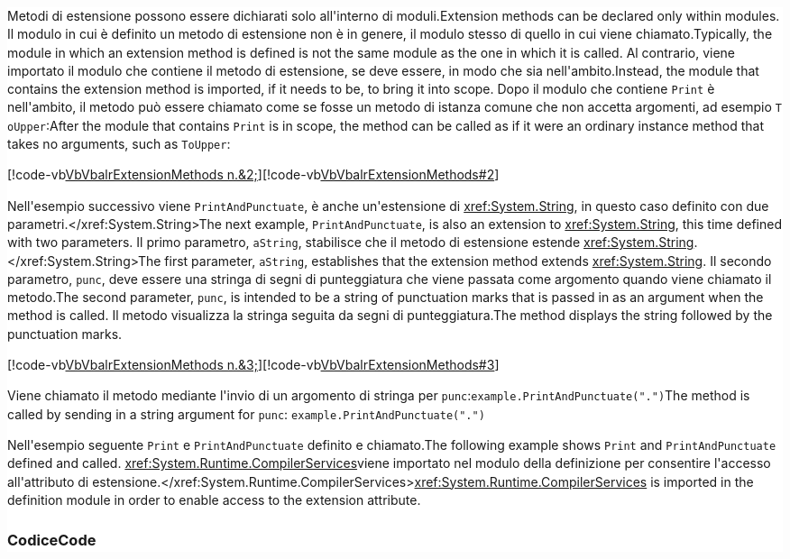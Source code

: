  <span data-ttu-id="c0183-120">Metodi di estensione possono essere dichiarati solo all'interno di moduli.</span><span class="sxs-lookup"><span data-stu-id="c0183-120">Extension methods can be declared only within modules.</span></span> <span data-ttu-id="c0183-121">Il modulo in cui è definito un metodo di estensione non è in genere, il modulo stesso di quello in cui viene chiamato.</span><span class="sxs-lookup"><span data-stu-id="c0183-121">Typically, the module in which an extension method is defined is not the same module as the one in which it is called.</span></span> <span data-ttu-id="c0183-122">Al contrario, viene importato il modulo che contiene il metodo di estensione, se deve essere, in modo che sia nell'ambito.</span><span class="sxs-lookup"><span data-stu-id="c0183-122">Instead, the module that contains the extension method is imported, if it needs to be, to bring it into scope.</span></span> <span data-ttu-id="c0183-123">Dopo il modulo che contiene `Print` è nell'ambito, il metodo può essere chiamato come se fosse un metodo di istanza comune che non accetta argomenti, ad esempio `ToUpper`:</span><span class="sxs-lookup"><span data-stu-id="c0183-123">After the module that contains `Print` is in scope, the method can be called as if it were an ordinary instance method that takes no arguments, such as `ToUpper`:</span></span>  
  
 <span data-ttu-id="c0183-124">[!code-vb[VbVbalrExtensionMethods n.&2;](./codesnippet/VisualBasic/extension-methods_2.vb)]</span><span class="sxs-lookup"><span data-stu-id="c0183-124">[!code-vb[VbVbalrExtensionMethods#2](./codesnippet/VisualBasic/extension-methods_2.vb)]</span></span>  
  
 <span data-ttu-id="c0183-125">Nell'esempio successivo viene `PrintAndPunctuate`, è anche un'estensione di <xref:System.String>, in questo caso definito con due parametri.</xref:System.String></span><span class="sxs-lookup"><span data-stu-id="c0183-125">The next example, `PrintAndPunctuate`, is also an extension to <xref:System.String>, this time defined with two parameters.</span></span> <span data-ttu-id="c0183-126">Il primo parametro, `aString`, stabilisce che il metodo di estensione estende <xref:System.String>.</xref:System.String></span><span class="sxs-lookup"><span data-stu-id="c0183-126">The first parameter, `aString`, establishes that the extension method extends <xref:System.String>.</span></span> <span data-ttu-id="c0183-127">Il secondo parametro, `punc`, deve essere una stringa di segni di punteggiatura che viene passata come argomento quando viene chiamato il metodo.</span><span class="sxs-lookup"><span data-stu-id="c0183-127">The second parameter, `punc`, is intended to be a string of punctuation marks that is passed in as an argument when the method is called.</span></span> <span data-ttu-id="c0183-128">Il metodo visualizza la stringa seguita da segni di punteggiatura.</span><span class="sxs-lookup"><span data-stu-id="c0183-128">The method displays the string followed by the punctuation marks.</span></span>  
  
 <span data-ttu-id="c0183-129">[!code-vb[VbVbalrExtensionMethods n.&3;](./codesnippet/VisualBasic/extension-methods_3.vb)]</span><span class="sxs-lookup"><span data-stu-id="c0183-129">[!code-vb[VbVbalrExtensionMethods#3](./codesnippet/VisualBasic/extension-methods_3.vb)]</span></span>  
  
 <span data-ttu-id="c0183-130">Viene chiamato il metodo mediante l'invio di un argomento di stringa per `punc`:`example.PrintAndPunctuate(".")`</span><span class="sxs-lookup"><span data-stu-id="c0183-130">The method is called by sending in a string argument for `punc`: `example.PrintAndPunctuate(".")`</span></span>  
  
 <span data-ttu-id="c0183-131">Nell'esempio seguente `Print` e `PrintAndPunctuate` definito e chiamato.</span><span class="sxs-lookup"><span data-stu-id="c0183-131">The following example shows `Print` and `PrintAndPunctuate` defined and called.</span></span> <span data-ttu-id="c0183-132"><xref:System.Runtime.CompilerServices>viene importato nel modulo della definizione per consentire l'accesso all'attributo di estensione.</xref:System.Runtime.CompilerServices></span><span class="sxs-lookup"><span data-stu-id="c0183-132"><xref:System.Runtime.CompilerServices> is imported in the definition module in order to enable access to the extension attribute.</span></span>  
  
### <a name="code"></a><span data-ttu-id="c0183-133">Codice</span><span class="sxs-lookup"><span data-stu-id="c0183-133">Code</span></span>  
  